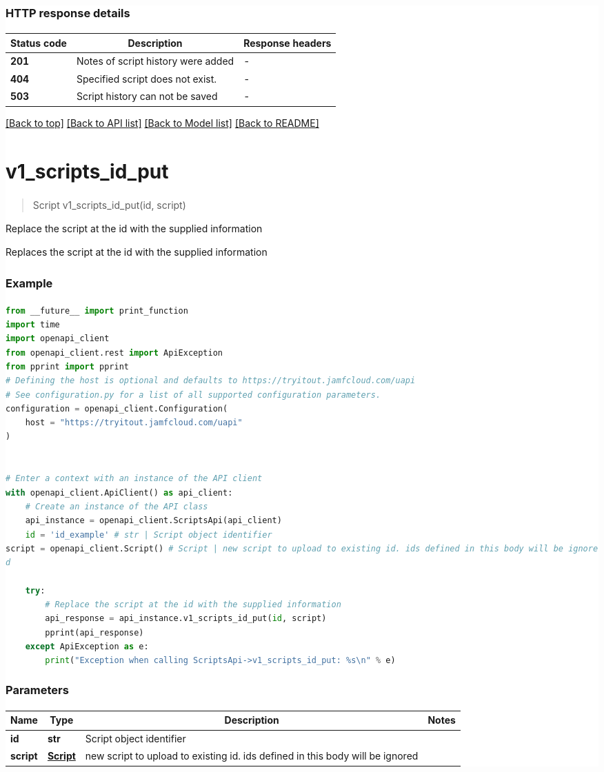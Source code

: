 ### HTTP response details
| Status code | Description | Response headers |
|-------------|-------------|------------------|
**201** | Notes of script history were added |  -  |
**404** | Specified script does not exist. |  -  |
**503** | Script history can not be saved |  -  |

[[Back to top]](#) [[Back to API list]](../README.md#documentation-for-api-endpoints) [[Back to Model list]](../README.md#documentation-for-models) [[Back to README]](../README.md)

# **v1_scripts_id_put**
> Script v1_scripts_id_put(id, script)

Replace the script at the id with the supplied information 

Replaces the script at the id with the supplied information

### Example

```python
from __future__ import print_function
import time
import openapi_client
from openapi_client.rest import ApiException
from pprint import pprint
# Defining the host is optional and defaults to https://tryitout.jamfcloud.com/uapi
# See configuration.py for a list of all supported configuration parameters.
configuration = openapi_client.Configuration(
    host = "https://tryitout.jamfcloud.com/uapi"
)


# Enter a context with an instance of the API client
with openapi_client.ApiClient() as api_client:
    # Create an instance of the API class
    api_instance = openapi_client.ScriptsApi(api_client)
    id = 'id_example' # str | Script object identifier
script = openapi_client.Script() # Script | new script to upload to existing id. ids defined in this body will be ignored

    try:
        # Replace the script at the id with the supplied information 
        api_response = api_instance.v1_scripts_id_put(id, script)
        pprint(api_response)
    except ApiException as e:
        print("Exception when calling ScriptsApi->v1_scripts_id_put: %s\n" % e)
```

### Parameters

Name | Type | Description  | Notes
------------- | ------------- | ------------- | -------------
 **id** | **str**| Script object identifier | 
 **script** | [**Script**](Script.md)| new script to upload to existing id. ids defined in this body will be ignored | 
